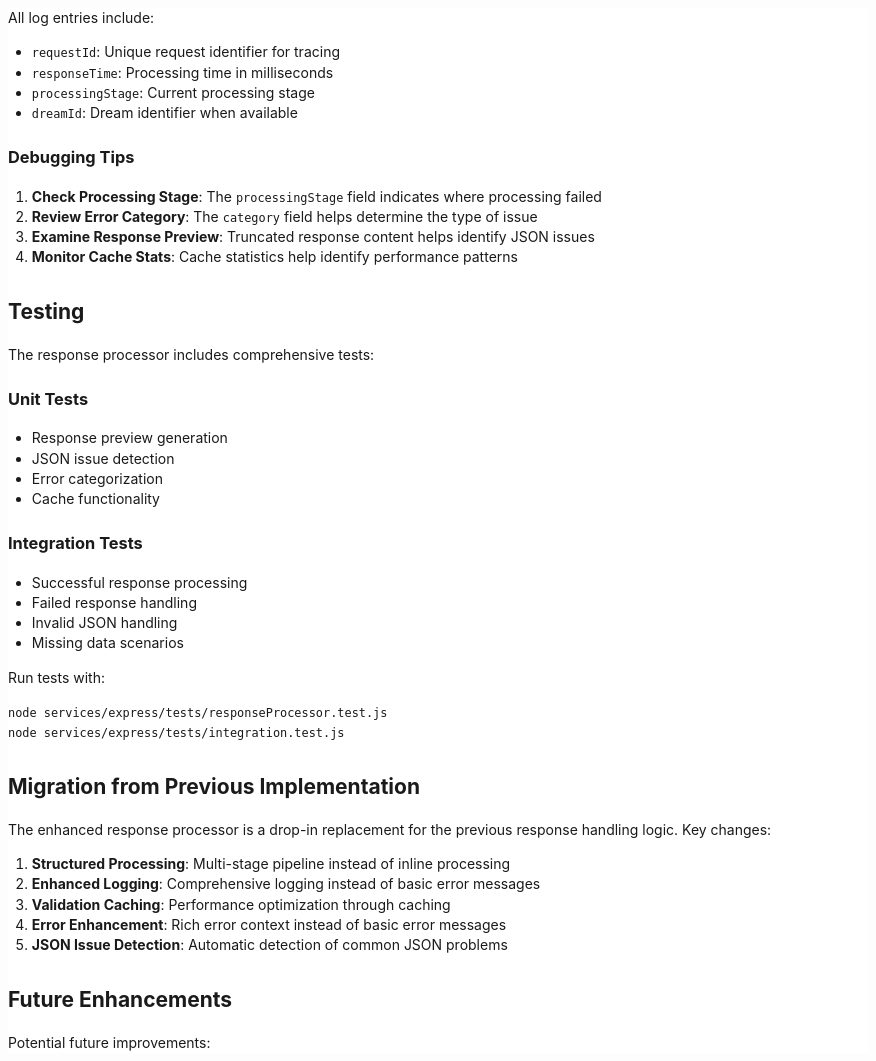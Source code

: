 All log entries include:

- `requestId`: Unique request identifier for tracing
- `responseTime`: Processing time in milliseconds
- `processingStage`: Current processing stage
- `dreamId`: Dream identifier when available

### Debugging Tips

1. **Check Processing Stage**: The `processingStage` field indicates where processing failed
2. **Review Error Category**: The `category` field helps determine the type of issue
3. **Examine Response Preview**: Truncated response content helps identify JSON issues
4. **Monitor Cache Stats**: Cache statistics help identify performance patterns

## Testing

The response processor includes comprehensive tests:

### Unit Tests

- Response preview generation
- JSON issue detection
- Error categorization
- Cache functionality

### Integration Tests

- Successful response processing
- Failed response handling
- Invalid JSON handling
- Missing data scenarios

Run tests with:

```bash
node services/express/tests/responseProcessor.test.js
node services/express/tests/integration.test.js
```

## Migration from Previous Implementation

The enhanced response processor is a drop-in replacement for the previous response handling logic. Key changes:

1. **Structured Processing**: Multi-stage pipeline instead of inline processing
2. **Enhanced Logging**: Comprehensive logging instead of basic error messages
3. **Validation Caching**: Performance optimization through caching
4. **Error Enhancement**: Rich error context instead of basic error messages
5. **JSON Issue Detection**: Automatic detection of common JSON problems

## Future Enhancements

Potential future improvements:
